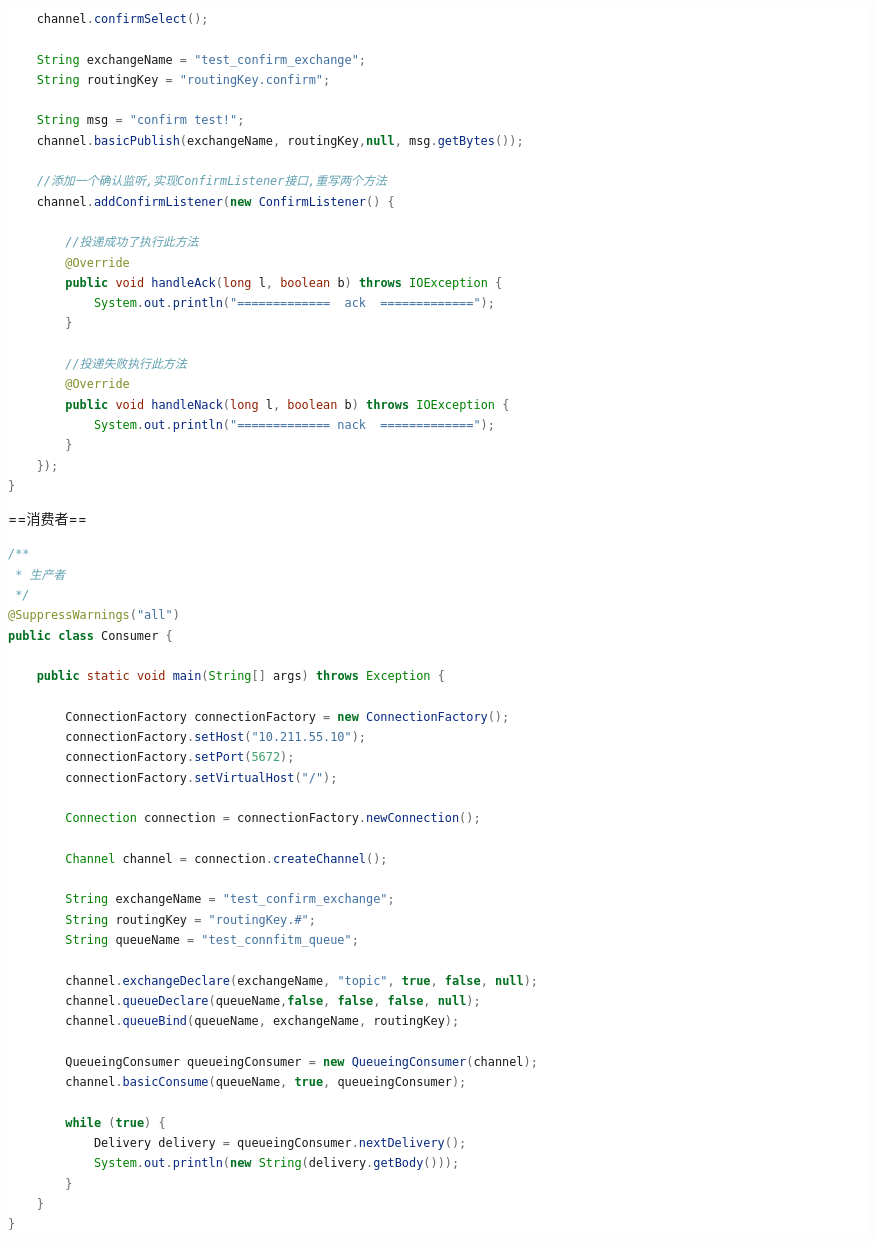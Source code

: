 ```Java
    channel.confirmSelect();

    String exchangeName = "test_confirm_exchange";
    String routingKey = "routingKey.confirm";

    String msg = "confirm test!";
    channel.basicPublish(exchangeName, routingKey,null, msg.getBytes());

    //添加一个确认监听,实现ConfirmListener接口,重写两个方法
    channel.addConfirmListener(new ConfirmListener() {
            
        //投递成功了执行此方法
        @Override
        public void handleAck(long l, boolean b) throws IOException {
            System.out.println("=============  ack  =============");
        }

        //投递失败执行此方法
        @Override
        public void handleNack(long l, boolean b) throws IOException {
            System.out.println("============= nack  =============");
        }
    });
}
```

==消费者==

```java
/**
 * 生产者
 */
@SuppressWarnings("all")
public class Consumer {

    public static void main(String[] args) throws Exception {

        ConnectionFactory connectionFactory = new ConnectionFactory();
        connectionFactory.setHost("10.211.55.10");
        connectionFactory.setPort(5672);
        connectionFactory.setVirtualHost("/");
    
        Connection connection = connectionFactory.newConnection();
    
        Channel channel = connection.createChannel();
    
        String exchangeName = "test_confirm_exchange";
        String routingKey = "routingKey.#";
        String queueName = "test_connfitm_queue";
    
        channel.exchangeDeclare(exchangeName, "topic", true, false, null);
        channel.queueDeclare(queueName,false, false, false, null);
        channel.queueBind(queueName, exchangeName, routingKey);
    
        QueueingConsumer queueingConsumer = new QueueingConsumer(channel);
        channel.basicConsume(queueName, true, queueingConsumer);
    
        while (true) {
            Delivery delivery = queueingConsumer.nextDelivery();
            System.out.println(new String(delivery.getBody()));
        }
    }
}
```
